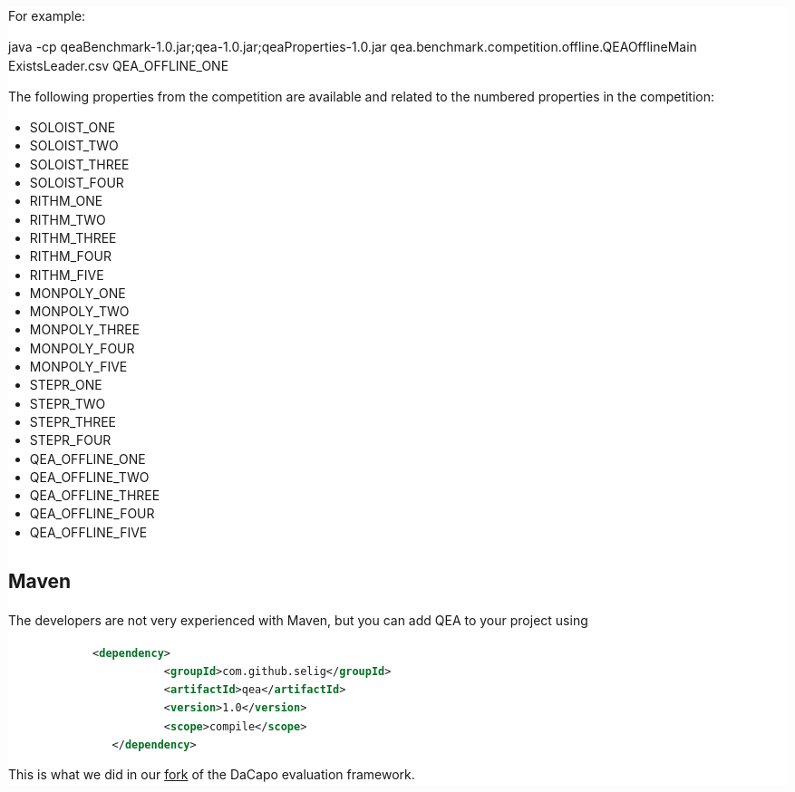 For example:

java -cp qeaBenchmark-1.0.jar;qea-1.0.jar;qeaProperties-1.0.jar qea.benchmark.competition.offline.QEAOfflineMain ExistsLeader.csv QEA_OFFLINE_ONE

The following properties from the competition are available and related to the numbered properties in the competition:
<ul>
 <li>SOLOIST_ONE</li>
 <li>SOLOIST_TWO</li>
 <li>SOLOIST_THREE</li>
 <li>SOLOIST_FOUR</li>
 <li>RITHM_ONE</li>
 <li>RITHM_TWO</li>
 <li>RITHM_THREE</li>
 <li>RITHM_FOUR</li>
 <li>RITHM_FIVE</li>
 <li>MONPOLY_ONE</li>
 <li>MONPOLY_TWO</li>
 <li>MONPOLY_THREE</li>
 <li>MONPOLY_FOUR</li>
 <li>MONPOLY_FIVE</li>
 <li>STEPR_ONE</li>
 <li>STEPR_TWO</li>
 <li>STEPR_THREE</li>
 <li>STEPR_FOUR</li>
 <li>QEA_OFFLINE_ONE</li>
 <li>QEA_OFFLINE_TWO</li>
 <li>QEA_OFFLINE_THREE</li>
 <li>QEA_OFFLINE_FOUR</li>
 <li>QEA_OFFLINE_FIVE</li>
</ul>

## Maven

The developers are not very experienced with Maven, but you can add QEA to your project using

```xml
             <dependency>
                        <groupId>com.github.selig</groupId>
                        <artifactId>qea</artifactId>
                        <version>1.0</version>
                        <scope>compile</scope>
                </dependency>
```
This is what we did in our [fork][7] of the DaCapo evaluation framework.

[1]: http://www.cs.man.ac.uk/~david/sm.html
[2]: https://www.escholar.manchester.ac.uk/uk-ac-man-scw:225931
[3]: http://rv2014.imag.fr/monitoring-competition
[4]: http://en.wikipedia.org/wiki/Runtime_verification#HasNext
[5]: http://dacapobench.org/
[6]: https://github.com/parzonka/prm4j-eval
[7]: https://github.com/selig/prm4j-eval
[8]: https://github.com/selig/qea/tree/master/examples/offline
[9]: https://github.com/selig/qea/tree/master/examples/online
